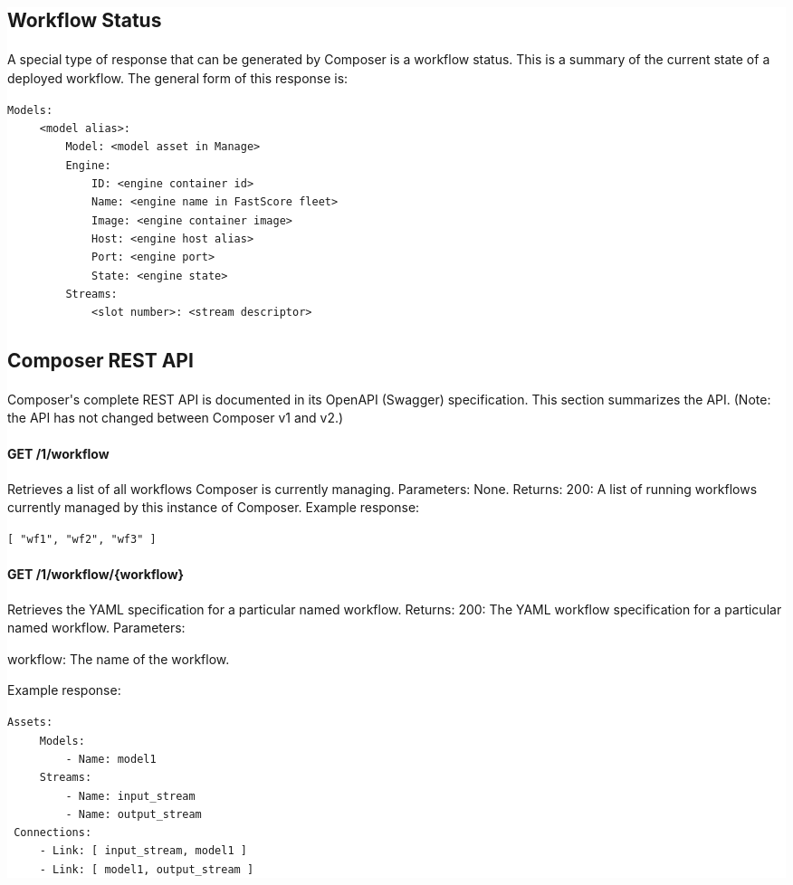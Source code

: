 ## Workflow Status


A special type of response that can be generated by Composer is a workflow status. This is a summary of the current state of a deployed workflow. The general form of this response is:
```
Models:
     <model alias>:
         Model: <model asset in Manage>
         Engine:
             ID: <engine container id>
             Name: <engine name in FastScore fleet>
             Image: <engine container image>
             Host: <engine host alias>
             Port: <engine port>
             State: <engine state>
         Streams:
             <slot number>: <stream descriptor>
```

## Composer REST API


Composer's complete REST API is documented in its OpenAPI (Swagger) specification. This section summarizes the API. (Note: the API has not changed between Composer v1 and v2.)



#### GET /1/workflow


Retrieves a list of all workflows Composer is currently managing.
Parameters: None.
Returns: 200: A list of running workflows currently managed by this instance of Composer.
Example response:
```
[ "wf1", "wf2", "wf3" ]
```

#### GET /1/workflow/{workflow}


Retrieves the YAML specification for a particular named workflow.
Returns: 200: The YAML workflow specification for a particular named workflow.
Parameters:

workflow: The name of the workflow.


Example response:
```
Assets:
     Models:
         - Name: model1
     Streams:
         - Name: input_stream
         - Name: output_stream
 Connections:
     - Link: [ input_stream, model1 ]
     - Link: [ model1, output_stream ]
```
